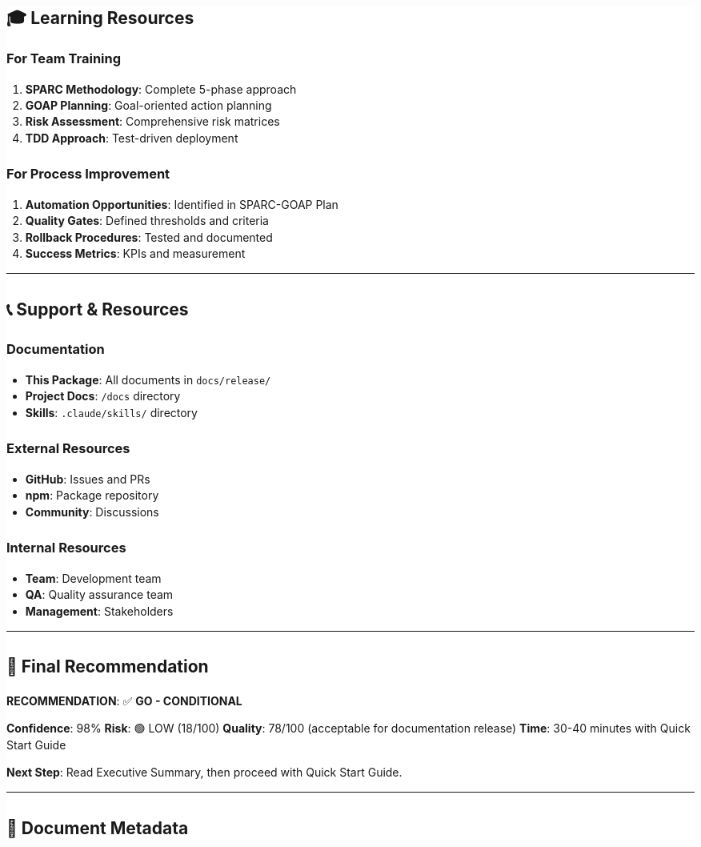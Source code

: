 
## 🎓 Learning Resources

### For Team Training
1. **SPARC Methodology**: Complete 5-phase approach
2. **GOAP Planning**: Goal-oriented action planning
3. **Risk Assessment**: Comprehensive risk matrices
4. **TDD Approach**: Test-driven deployment

### For Process Improvement
1. **Automation Opportunities**: Identified in SPARC-GOAP Plan
2. **Quality Gates**: Defined thresholds and criteria
3. **Rollback Procedures**: Tested and documented
4. **Success Metrics**: KPIs and measurement

---

## 📞 Support & Resources

### Documentation
- **This Package**: All documents in `docs/release/`
- **Project Docs**: `/docs` directory
- **Skills**: `.claude/skills/` directory

### External Resources
- **GitHub**: Issues and PRs
- **npm**: Package repository
- **Community**: Discussions

### Internal Resources
- **Team**: Development team
- **QA**: Quality assurance team
- **Management**: Stakeholders

---

## 🎯 Final Recommendation

**RECOMMENDATION**: ✅ **GO - CONDITIONAL**

**Confidence**: 98%
**Risk**: 🟢 LOW (18/100)
**Quality**: 78/100 (acceptable for documentation release)
**Time**: 30-40 minutes with Quick Start Guide

**Next Step**: Read Executive Summary, then proceed with Quick Start Guide.

---

## 📝 Document Metadata
